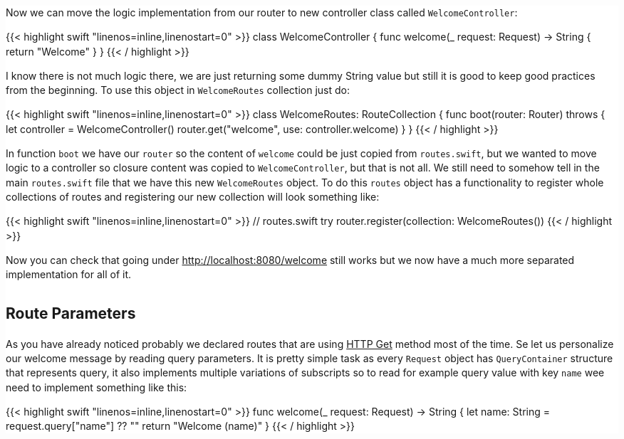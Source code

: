 Now we can move the logic implementation from our router to new controller class called `WelcomeController`:

{{< highlight swift "linenos=inline,linenostart=0" >}}
class WelcomeController {
    func welcome(_ request: Request) -> String {
        return "Welcome"
    }
}
{{< / highlight >}}

I know there is not much logic there, we are just returning some dummy String value but still it is good to keep good practices from the beginning. To use this object in `WelcomeRoutes` collection just do:

{{< highlight swift "linenos=inline,linenostart=0" >}}
class WelcomeRoutes: RouteCollection {
    func boot(router: Router) throws {
        let controller = WelcomeController()
        router.get("welcome", use: controller.welcome)
    }
}
{{< / highlight >}}

In function `boot` we have our `router` so the content of `welcome` could be just copied from `routes.swift`, but we wanted to move logic to a controller so closure content was copied to `WelcomeController`, but that is not all. We still need to somehow tell in the main `routes.swift` file that we have this new `WelcomeRoutes` object. To do this `routes` object has a functionality to register whole collections of routes and registering our new collection will look something like:

{{< highlight swift "linenos=inline,linenostart=0" >}}
// routes.swift
try router.register(collection: WelcomeRoutes())
{{< / highlight >}}

Now you can check that going under [http://localhost:8080/welcome](http://localhost:8080/welcome) still works but we now have a much more separated implementation for all of it.

## Route Parameters

As you have already noticed probably we declared routes that are using [HTTP Get](https://en.wikipedia.org/wiki/Hypertext_Transfer_Protocol#Request_methods) method most of the time. Se let us personalize our welcome message by reading query parameters. It is pretty simple task as every `Request` object has `QueryContainer` structure that represents query, it also implements multiple variations of subscripts so to read for example query value with key `name` wee need to implement something like this:

{{< highlight swift "linenos=inline,linenostart=0" >}}
func welcome(_ request: Request) -> String {
    let name: String = request.query["name"] ?? ""
    return "Welcome \(name)"
}
{{< / highlight >}}
